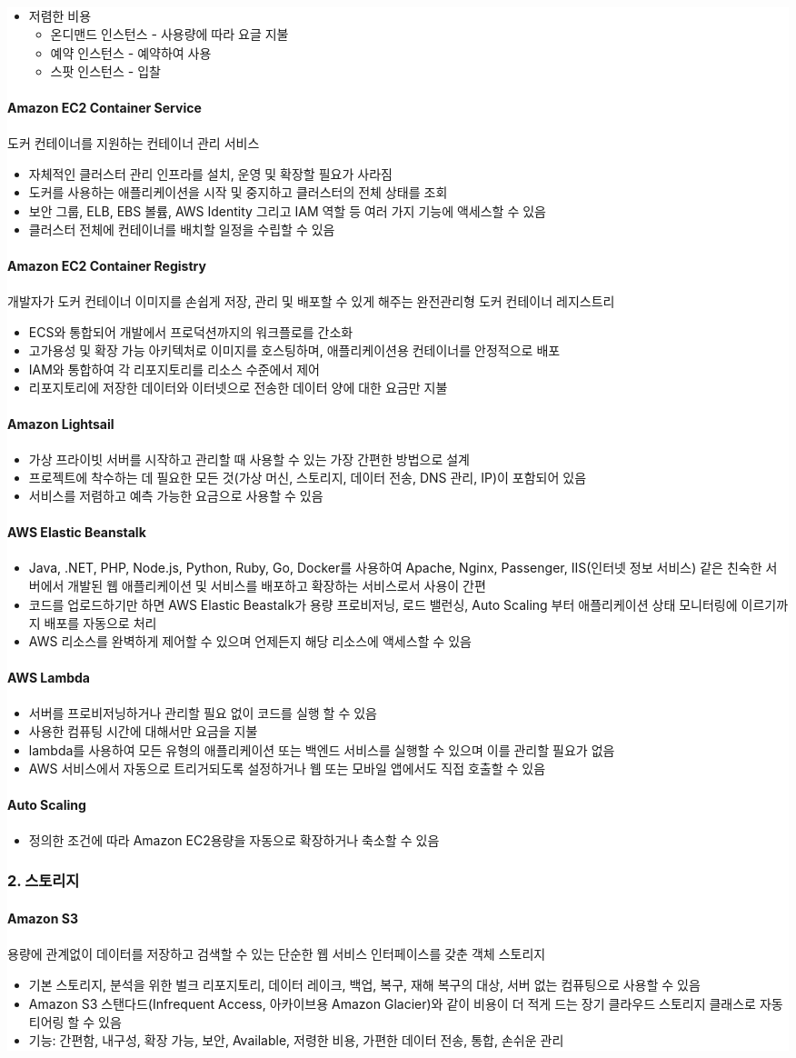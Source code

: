   - 저렴한 비용
    - 온디맨드 인스턴스 - 사용량에 따라 요글 지불
    - 예약 인스턴스 - 예약하여 사용
    - 스팟 인스턴스 - 입찰

#### Amazon EC2 Container Service

도커 컨테이너를 지원하는 컨테이너 관리 서비스

- 자체적인 클러스터 관리 인프라를 설치, 운영 및 확장할 필요가 사라짐
- 도커를 사용하는 애플리케이션을 시작 및 중지하고 클러스터의 전체 상태를 조회
- 보안 그룹, ELB, EBS 볼륨, AWS Identity 그리고 IAM 역할 등 여러 가지 기능에 액세스할 수 있음
- 클러스터 전체에 컨테이너를 배치할 일정을 수립할 수 있음

#### Amazon EC2 Container Registry

개발자가 도커 컨테이너 이미지를 손쉽게 저장, 관리 및 배포할 수 있게 해주는 완전관리형 도커 컨테이너 레지스트리

- ECS와 통합되어 개발에서 프로덕션까지의 워크플로를 간소화
- 고가용성 및 확장 가능 아키텍처로 이미지를 호스팅하며, 애플리케이션용 컨테이너를 안정적으로 배포
- IAM와 통합하여 각 리포지토리를 리소스 수준에서 제어
- 리포지토리에 저장한 데이터와 이터넷으로 전송한 데이터 양에 대한 요금만 지불

#### Amazon Lightsail

- 가상 프라이빗 서버를 시작하고 관리할 때 사용할 수 있는 가장 간편한 방법으로 설계
- 프로젝트에 착수하는 데 필요한 모든 것(가상 머신, 스토리지, 데이터 전송, DNS 관리, IP)이 포함되어 있음
- 서비스를 저렴하고 예측 가능한 요금으로 사용할 수 있음

#### AWS Elastic Beanstalk

- Java, .NET, PHP, Node.js, Python, Ruby, Go, Docker를 사용하여 Apache, Nginx, Passenger, IIS(인터넷 정보 서비스) 같은 친숙한 서버에서 개발된 웹 애플리케이션 및 서비스를 배포하고 확장하는 서비스로서 사용이 간편
- 코드를 업로드하기만 하면 AWS Elastic Beastalk가 용량 프로비저닝, 로드 밸런싱, Auto Scaling 부터 애플리케이션 상태 모니터링에 이르기까지 배포를 자동으로 처리
- AWS 리소스를 완벽하게 제어할 수 있으며 언제든지 해당 리소스에 액세스할 수 있음

#### AWS Lambda

- 서버를 프로비저닝하거나 관리할 필요 없이 코드를 실행 할 수 있음
- 사용한 컴퓨팅 시간에 대해서만 요금을 지불
- lambda를 사용하여 모든 유형의 애플리케이션 또는 백엔드 서비스를 실행할 수 있으며 이를 관리할 필요가 없음
- AWS 서비스에서 자동으로 트리거되도록 설정하거나 웹 또는 모바일 앱에서도 직접 호출할 수 있음

#### Auto Scaling

- 정의한 조건에 따라 Amazon EC2용량을 자동으로 확장하거나 축소할 수 있음

### 2. 스토리지

#### Amazon S3

용량에 관계없이 데이터를 저장하고 검색할 수 있는 단순한 웹 서비스 인터페이스를 갖춘 객체 스토리지

- 기본 스토리지, 분석을 위한 벌크 리포지토리, 데이터 레이크, 백업, 복구, 재해 복구의 대상, 서버 없는 컴퓨팅으로 사용할 수 있음
- Amazon S3 스탠다드(Infrequent Access, 아카이브용 Amazon Glacier)와 같이 비용이 더 적게 드는 장기 클라우드 스토리지 클래스로 자동 티어링 할 수 있음
- 기능: 간편함, 내구성, 확장 가능, 보안, Available, 저령한 비용, 가편한 데이터 전송, 통합, 손쉬운 관리
